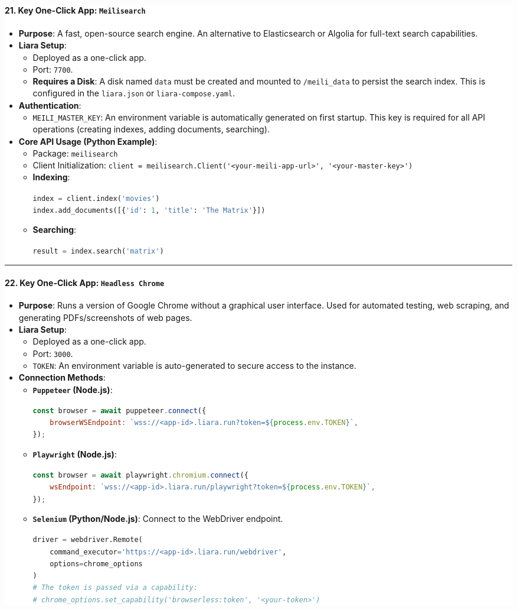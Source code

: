 
#### **21. Key One-Click App: `Meilisearch`**

*   **Purpose**: A fast, open-source search engine. An alternative to Elasticsearch or Algolia for full-text search capabilities.
*   **Liara Setup**:
    *   Deployed as a one-click app.
    *   Port: `7700`.
    *   **Requires a Disk**: A disk named `data` must be created and mounted to `/meili_data` to persist the search index. This is configured in the `liara.json` or `liara-compose.yaml`.
*   **Authentication**:
    *   `MEILI_MASTER_KEY`: An environment variable is automatically generated on first startup. This key is required for all API operations (creating indexes, adding documents, searching).
*   **Core API Usage (Python Example)**:
    *   Package: `meilisearch`
    *   Client Initialization: `client = meilisearch.Client('<your-meili-app-url>', '<your-master-key>')`
    *   **Indexing**:
        ```python
        index = client.index('movies')
        index.add_documents([{'id': 1, 'title': 'The Matrix'}])
        ```
    *   **Searching**:
        ```python
        result = index.search('matrix')
        ```

---

#### **22. Key One-Click App: `Headless Chrome`**

*   **Purpose**: Runs a version of Google Chrome without a graphical user interface. Used for automated testing, web scraping, and generating PDFs/screenshots of web pages.
*   **Liara Setup**:
    *   Deployed as a one-click app.
    *   Port: `3000`.
    *   `TOKEN`: An environment variable is auto-generated to secure access to the instance.
*   **Connection Methods**:
    *   **`Puppeteer` (Node.js)**:
        ```javascript
        const browser = await puppeteer.connect({
            browserWSEndpoint: `wss://<app-id>.liara.run?token=${process.env.TOKEN}`,
        });
        ```
    *   **`Playwright` (Node.js)**:
        ```javascript
        const browser = await playwright.chromium.connect({
            wsEndpoint: `wss://<app-id>.liara.run/playwright?token=${process.env.TOKEN}`,
        });
        ```
    *   **`Selenium` (Python/Node.js)**: Connect to the WebDriver endpoint.
        ```python
        driver = webdriver.Remote(
            command_executor='https://<app-id>.liara.run/webdriver',
            options=chrome_options
        )
        # The token is passed via a capability:
        # chrome_options.set_capability('browserless:token', '<your-token>')
        ```
